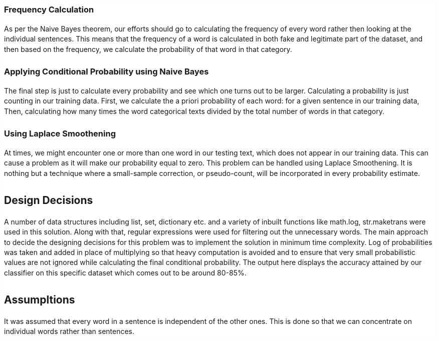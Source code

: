 ###  Frequency Calculation

As per the Naive Bayes theorem, our efforts should go to calculating the frequency of every word rather then looking at
the individual sentences. This means that the frequency of a word is calculated in both fake and legitimate part of the 
dataset, and then based on the frequency, we calculate the probability of that word in that category.

### Applying Conditional Probability using Naive Bayes 

The final step is just to calculate every probability and see which one turns out to be larger. Calculating a 
probability is just counting in our training data. First, we calculate the a priori probability of each word: 
for a given sentence in our training data, Then, calculating how many times the word categorical texts divided by the 
total number of words in that category.

### Using Laplace Smoothening

At times, we might encounter one or more than one word in our testing text, which does not appear in our training data. 
This can cause a problem as it will make our probability equal to zero. This problem can be handled using Laplace 
Smoothening. It is nothing but a technique where a small-sample correction, or pseudo-count, will be incorporated in 
every probability estimate. 

## Design Decisions

A number of data structures including list, set, dictionary etc. and a variety of inbuilt functions like 
math.log, str.maketrans were used in this solution. Along with that, regular expressions were used for filtering
out the unnecessary words. The main approach to decide the designing decisions for this problem was to implement 
the solution in minimum time complexity. Log of probabilities was taken and added in place of multiplying so that 
heavy computation is avoided and to ensure that very small probabilistic values are not ignored while calculating
the final conditional probability. The output here displays the accuracy attained by our classifier on this specific
dataset which comes out to be around 80-85%. 

## Assumpltions

It was assumed that every word in a sentence is independent of the other ones. This is done so that we can concentrate 
on individual words rather than sentences.
